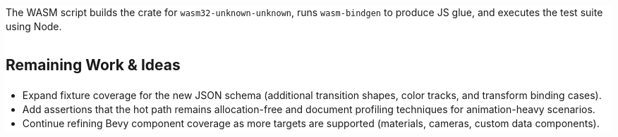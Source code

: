 The WASM script builds the crate for `wasm32-unknown-unknown`, runs `wasm-bindgen` to produce JS glue, and executes the test
suite using Node.

## Remaining Work & Ideas

* Expand fixture coverage for the new JSON schema (additional transition shapes, color tracks, and transform binding cases).
* Add assertions that the hot path remains allocation-free and document profiling techniques for animation-heavy scenarios.
* Continue refining Bevy component coverage as more targets are supported (materials, cameras, custom data components).
